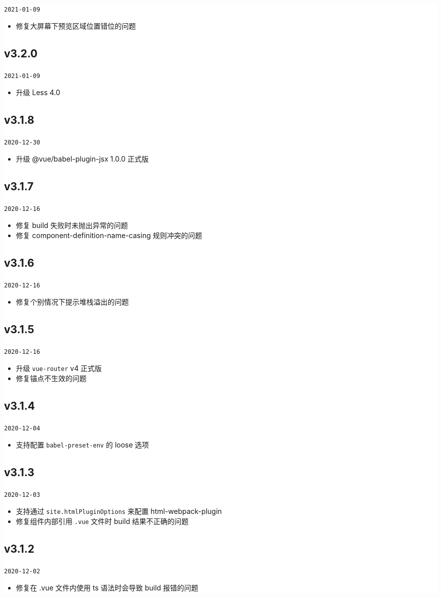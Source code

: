 `2021-01-09`

- 修复大屏幕下预览区域位置错位的问题

## v3.2.0

`2021-01-09`

- 升级 Less 4.0

## v3.1.8

`2020-12-30`

- 升级 @vue/babel-plugin-jsx 1.0.0 正式版

## v3.1.7

`2020-12-16`

- 修复 build 失败时未抛出异常的问题
- 修复 component-definition-name-casing 规则冲突的问题

## v3.1.6

`2020-12-16`

- 修复个别情况下提示堆栈溢出的问题

## v3.1.5

`2020-12-16`

- 升级 `vue-router` v4 正式版
- 修复锚点不生效的问题

## v3.1.4

`2020-12-04`

- 支持配置 `babel-preset-env` 的 loose 选项

## v3.1.3

`2020-12-03`

- 支持通过 `site.htmlPluginOptions` 来配置 html-webpack-plugin
- 修复组件内部引用 `.vue` 文件时 build 结果不正确的问题

## v3.1.2

`2020-12-02`

- 修复在 .vue 文件内使用 ts 语法时会导致 build 报错的问题
